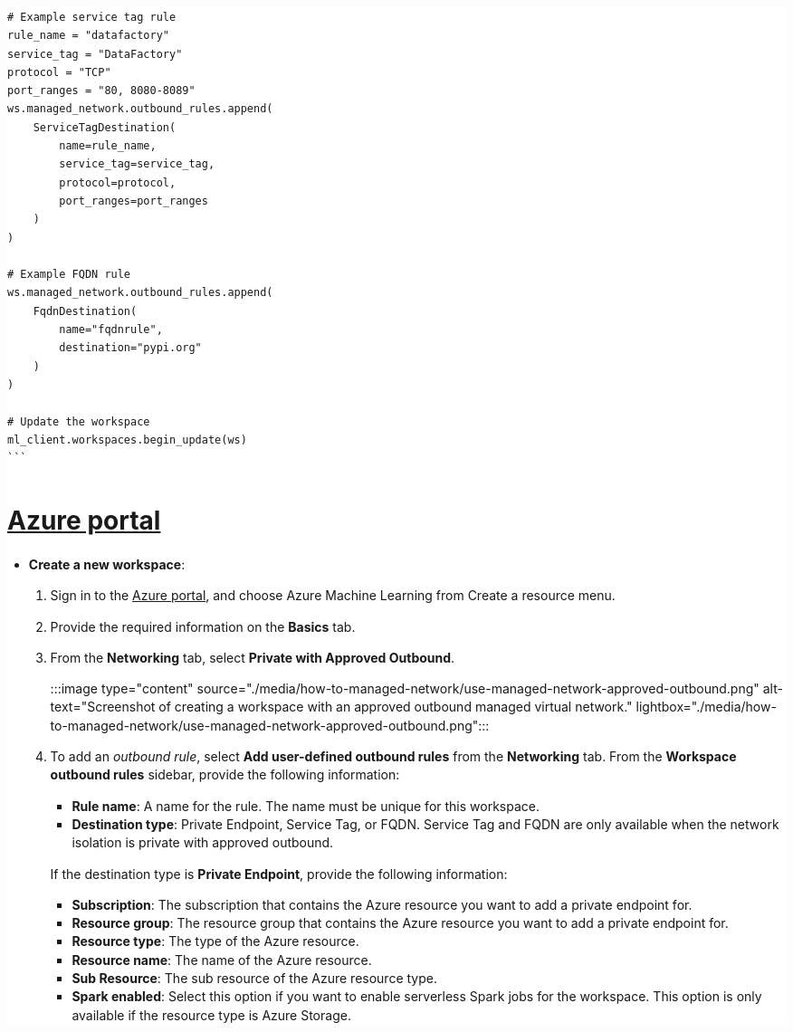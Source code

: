     # Example service tag rule
    rule_name = "datafactory"
    service_tag = "DataFactory"
    protocol = "TCP"
    port_ranges = "80, 8080-8089"
    ws.managed_network.outbound_rules.append(
        ServiceTagDestination(
            name=rule_name, 
            service_tag=service_tag, 
            protocol=protocol, 
            port_ranges=port_ranges
        )
    )

    # Example FQDN rule
    ws.managed_network.outbound_rules.append(
        FqdnDestination(
            name="fqdnrule", 
            destination="pypi.org"
        )
    )

    # Update the workspace
    ml_client.workspaces.begin_update(ws)
    ```

# [Azure portal](#tab/portal)

* __Create a new workspace__:

    1. Sign in to the [Azure portal](https://portal.azure.com), and choose Azure Machine Learning from Create a resource menu.
    1. Provide the required information on the __Basics__ tab.
    1. From the __Networking__ tab, select __Private with Approved Outbound__.
    
        :::image type="content" source="./media/how-to-managed-network/use-managed-network-approved-outbound.png" alt-text="Screenshot of creating a workspace with an approved outbound managed virtual network." lightbox="./media/how-to-managed-network/use-managed-network-approved-outbound.png":::

    1. To add an _outbound rule_, select __Add user-defined outbound rules__ from the __Networking__ tab. From the __Workspace outbound rules__ sidebar, provide the following information:
    
        * __Rule name__: A name for the rule. The name must be unique for this workspace.
        * __Destination type__: Private Endpoint, Service Tag, or FQDN. Service Tag and FQDN are only available when the network isolation is private with approved outbound.

        If the destination type is __Private Endpoint__, provide the following information:

        * __Subscription__: The subscription that contains the Azure resource you want to add a private endpoint for.
        * __Resource group__: The resource group that contains the Azure resource you want to add a private endpoint for.
        * __Resource type__: The type of the Azure resource.
        * __Resource name__: The name of the Azure resource.
        * __Sub Resource__: The sub resource of the Azure resource type.
        * __Spark enabled__: Select this option if you want to enable serverless Spark jobs for the workspace. This option is only available if the resource type is Azure Storage.
